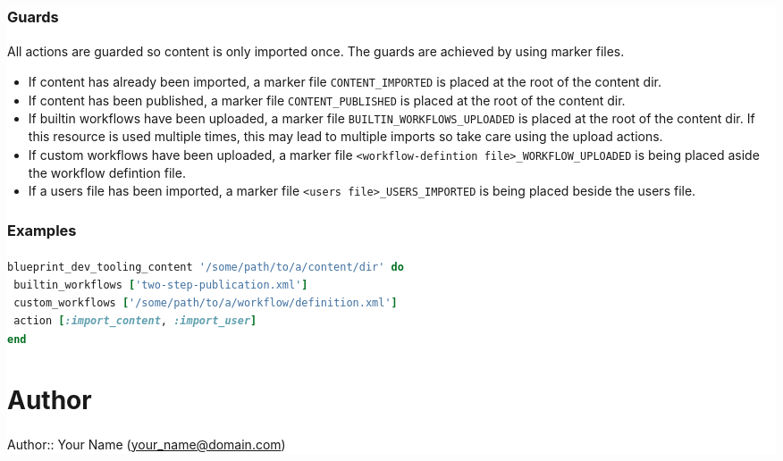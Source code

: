 ### Guards

All actions are guarded so content is only imported once. The guards are achieved by using marker files.

* If content has already been imported, a marker file `CONTENT_IMPORTED` is placed at the root of the content dir.
* If content has been published, a marker file `CONTENT_PUBLISHED` is placed at the root of the content dir.
* If builtin workflows have been uploaded, a marker file `BUILTIN_WORKFLOWS_UPLOADED` is placed at the root of the content dir. If this resource is used multiple times, this may lead to multiple imports so take care using the upload actions.
* If custom workflows have been uploaded, a marker file `<workflow-defintion file>_WORKFLOW_UPLOADED` is being placed aside the workflow defintion file.
* If a users file has been imported, a marker file `<users file>_USERS_IMPORTED` is being placed beside the users file.

### Examples

```ruby
blueprint_dev_tooling_content '/some/path/to/a/content/dir' do
 builtin_workflows ['two-step-publication.xml']
 custom_workflows ['/some/path/to/a/workflow/definition.xml']
 action [:import_content, :import_user]
end
```

# Author

Author:: Your Name (<your_name@domain.com>)
